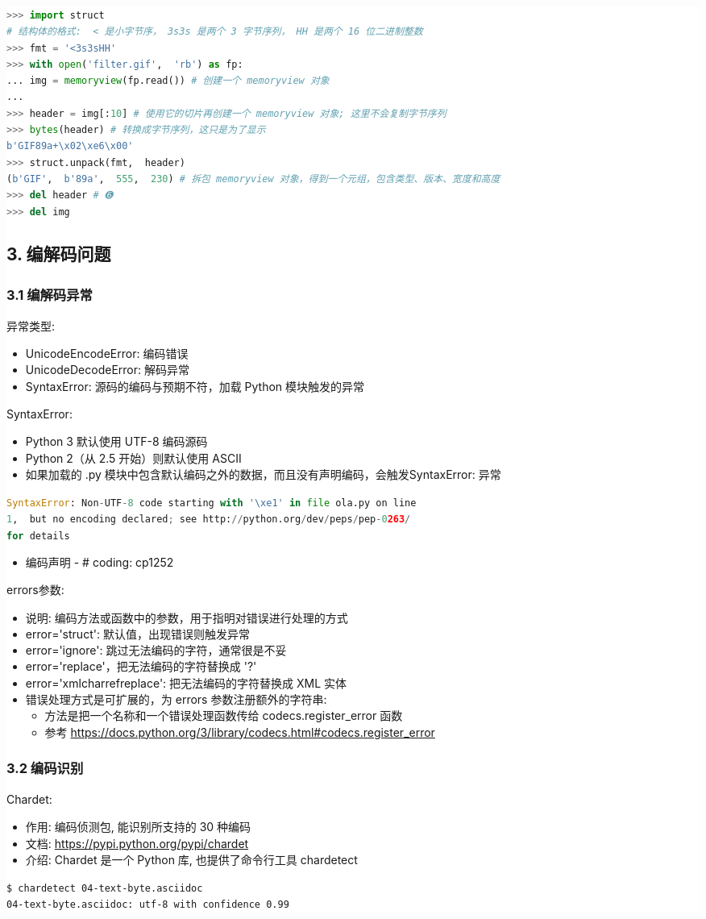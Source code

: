 
```python
>>> import struct
# 结构体的格式:  < 是小字节序， 3s3s 是两个 3 字节序列， HH 是两个 16 位二进制整数
>>> fmt = '<3s3sHH'
>>> with open('filter.gif',  'rb') as fp:
... img = memoryview(fp.read()) # 创建一个 memoryview 对象
...
>>> header = img[:10] # 使用它的切片再创建一个 memoryview 对象; 这里不会复制字节序列
>>> bytes(header) # 转换成字节序列，这只是为了显示
b'GIF89a+\x02\xe6\x00'
>>> struct.unpack(fmt,  header)
(b'GIF',  b'89a',  555,  230) # 拆包 memoryview 对象，得到一个元组，包含类型、版本、宽度和高度
>>> del header # ➏
>>> del img
```

## 3. 编解码问题
### 3.1 编解码异常
异常类型:
  - UnicodeEncodeError: 编码错误
  - UnicodeDecodeError: 解码异常
  - SyntaxError: 源码的编码与预期不符，加载 Python 模块触发的异常

SyntaxError:
  - Python 3 默认使用 UTF-8 编码源码
  - Python 2（从 2.5 开始）则默认使用 ASCII
  - 如果加载的 .py 模块中包含默认编码之外的数据，而且没有声明编码，会触发SyntaxError: 异常
  ```python
  SyntaxError: Non-UTF-8 code starting with '\xe1' in file ola.py on line
  1,  but no encoding declared; see http://python.org/dev/peps/pep-0263/
  for details
  ```
  - 编码声明 - # coding: cp1252

errors参数:
  - 说明: 编码方法或函数中的参数，用于指明对错误进行处理的方式
  - error='struct': 默认值，出现错误则触发异常
  - error='ignore': 跳过无法编码的字符，通常很是不妥
  - error='replace'，把无法编码的字符替换成 '?'
  - error='xmlcharrefreplace': 把无法编码的字符替换成 XML 实体
  - 错误处理方式是可扩展的，为 errors 参数注册额外的字符串:
    - 方法是把一个名称和一个错误处理函数传给 codecs.register_error 函数
    - 参考 <https://docs.python.org/3/library/codecs.html#codecs.register_error>

### 3.2 编码识别
Chardet:
  - 作用: 编码侦测包,  能识别所支持的 30 种编码
  - 文档: <https://pypi.python.org/pypi/chardet>
  - 介绍: Chardet 是一个 Python 库,  也提供了命令行工具 chardetect

```bash
$ chardetect 04-text-byte.asciidoc
04-text-byte.asciidoc: utf-8 with confidence 0.99
```
